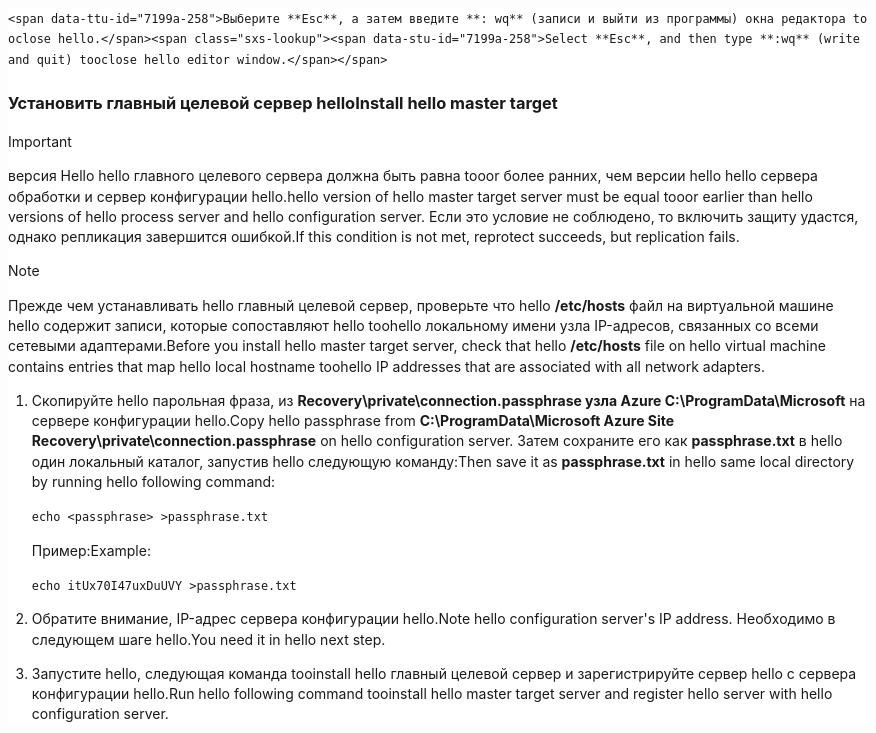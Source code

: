     <span data-ttu-id="7199a-258">Выберите **Esc**, а затем введите **: wq** (записи и выйти из программы) окна редактора tooclose hello.</span><span class="sxs-lookup"><span data-stu-id="7199a-258">Select **Esc**, and then type **:wq** (write and quit) tooclose hello editor window.</span></span>

### <a name="install-hello-master-target"></a><span data-ttu-id="7199a-259">Установить главный целевой сервер hello</span><span class="sxs-lookup"><span data-stu-id="7199a-259">Install hello master target</span></span>

> [!IMPORTANT]
> <span data-ttu-id="7199a-260">версия Hello hello главного целевого сервера должна быть равна tooor более ранних, чем версии hello hello сервера обработки и сервер конфигурации hello.</span><span class="sxs-lookup"><span data-stu-id="7199a-260">hello version of hello master target server must be equal tooor earlier than hello versions of hello process server and hello configuration server.</span></span> <span data-ttu-id="7199a-261">Если это условие не соблюдено, то включить защиту удастся, однако репликация завершится ошибкой.</span><span class="sxs-lookup"><span data-stu-id="7199a-261">If this condition is not met, reprotect succeeds, but replication fails.</span></span>


> [!NOTE]
> <span data-ttu-id="7199a-262">Прежде чем устанавливать hello главный целевой сервер, проверьте что hello **/etc/hosts** файл на виртуальной машине hello содержит записи, которые сопоставляют hello toohello локальному имени узла IP-адресов, связанных со всеми сетевыми адаптерами.</span><span class="sxs-lookup"><span data-stu-id="7199a-262">Before you install hello master target server, check that hello **/etc/hosts** file on hello virtual machine contains entries that map hello local hostname toohello IP addresses that are associated with all network adapters.</span></span>

1. <span data-ttu-id="7199a-263">Скопируйте hello парольная фраза, из **Recovery\private\connection.passphrase узла Azure C:\ProgramData\Microsoft** на сервере конфигурации hello.</span><span class="sxs-lookup"><span data-stu-id="7199a-263">Copy hello passphrase from **C:\ProgramData\Microsoft Azure Site Recovery\private\connection.passphrase** on hello configuration server.</span></span> <span data-ttu-id="7199a-264">Затем сохраните его как **passphrase.txt** в hello один локальный каталог, запустив hello следующую команду:</span><span class="sxs-lookup"><span data-stu-id="7199a-264">Then save it as **passphrase.txt** in hello same local directory by running hello following command:</span></span>

    ```
    echo <passphrase> >passphrase.txt
    ```
    <span data-ttu-id="7199a-265">Пример:</span><span class="sxs-lookup"><span data-stu-id="7199a-265">Example:</span></span> 
    
    ```
    echo itUx70I47uxDuUVY >passphrase.txt
    ```

2. <span data-ttu-id="7199a-266">Обратите внимание, IP-адрес сервера конфигурации hello.</span><span class="sxs-lookup"><span data-stu-id="7199a-266">Note hello configuration server's IP address.</span></span> <span data-ttu-id="7199a-267">Необходимо в следующем шаге hello.</span><span class="sxs-lookup"><span data-stu-id="7199a-267">You need it in hello next step.</span></span>

3. <span data-ttu-id="7199a-268">Запустите hello, следующая команда tooinstall hello главный целевой сервер и зарегистрируйте сервер hello с сервера конфигурации hello.</span><span class="sxs-lookup"><span data-stu-id="7199a-268">Run hello following command tooinstall hello master target server and register hello server with hello configuration server.</span></span>

